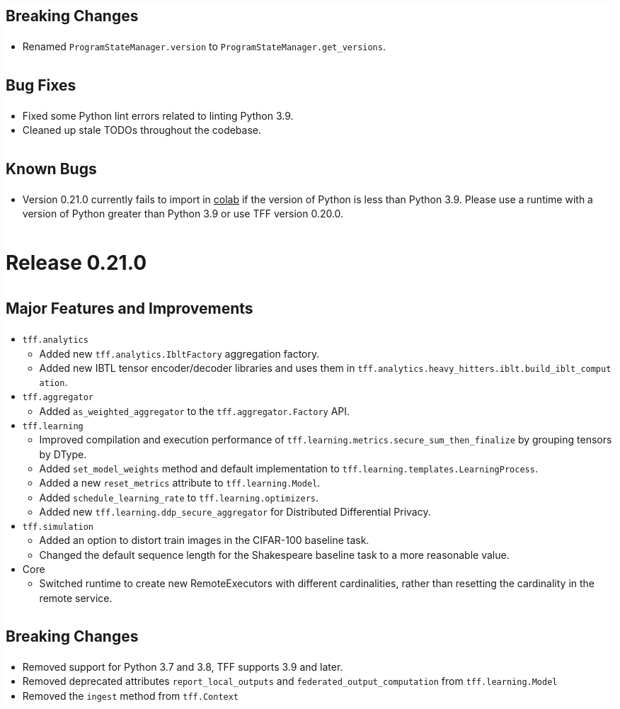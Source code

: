 ## Breaking Changes

*   Renamed `ProgramStateManager.version` to `ProgramStateManager.get_versions`.

## Bug Fixes

*   Fixed some Python lint errors related to linting Python 3.9.
*   Cleaned up stale TODOs throughout the codebase.

## Known Bugs

*   Version 0.21.0 currently fails to import in
    [colab](https://colab.research.google.com) if the version of Python is less
    than Python 3.9. Please use a runtime with a version of Python greater than
    Python 3.9 or use TFF version 0.20.0.

# Release 0.21.0

## Major Features and Improvements

*   `tff.analytics`
    *   Added new `tff.analytics.IbltFactory` aggregation factory.
    *   Added new IBTL tensor encoder/decoder libraries and uses them in
        `tff.analytics.heavy_hitters.iblt.build_iblt_computation`.
*   `tff.aggregator`
    *   Added `as_weighted_aggregator` to the `tff.aggregator.Factory` API.
*   `tff.learning`
    *   Improved compilation and execution performance of
        `tff.learning.metrics.secure_sum_then_finalize` by grouping tensors by
        DType.
    *   Added `set_model_weights` method and default implementation to
        `tff.learning.templates.LearningProcess`.
    *   Added a new `reset_metrics` attribute to `tff.learning.Model`.
    *   Added `schedule_learning_rate` to `tff.learning.optimizers`.
    *   Added new `tff.learning.ddp_secure_aggregator` for Distributed
        Differential Privacy.
*   `tff.simulation`
    *   Added an option to distort train images in the CIFAR-100 baseline task.
    *   Changed the default sequence length for the Shakespeare baseline task to
        a more reasonable value.
*   Core
    *   Switched runtime to create new RemoteExecutors with different
        cardinalities, rather than resetting the cardinality in the remote
        service.

## Breaking Changes

*   Removed support for Python 3.7 and 3.8, TFF supports 3.9 and later.
*   Removed deprecated attributes `report_local_outputs` and
    `federated_output_computation` from `tff.learning.Model`
*   Removed the `ingest` method from `tff.Context`
